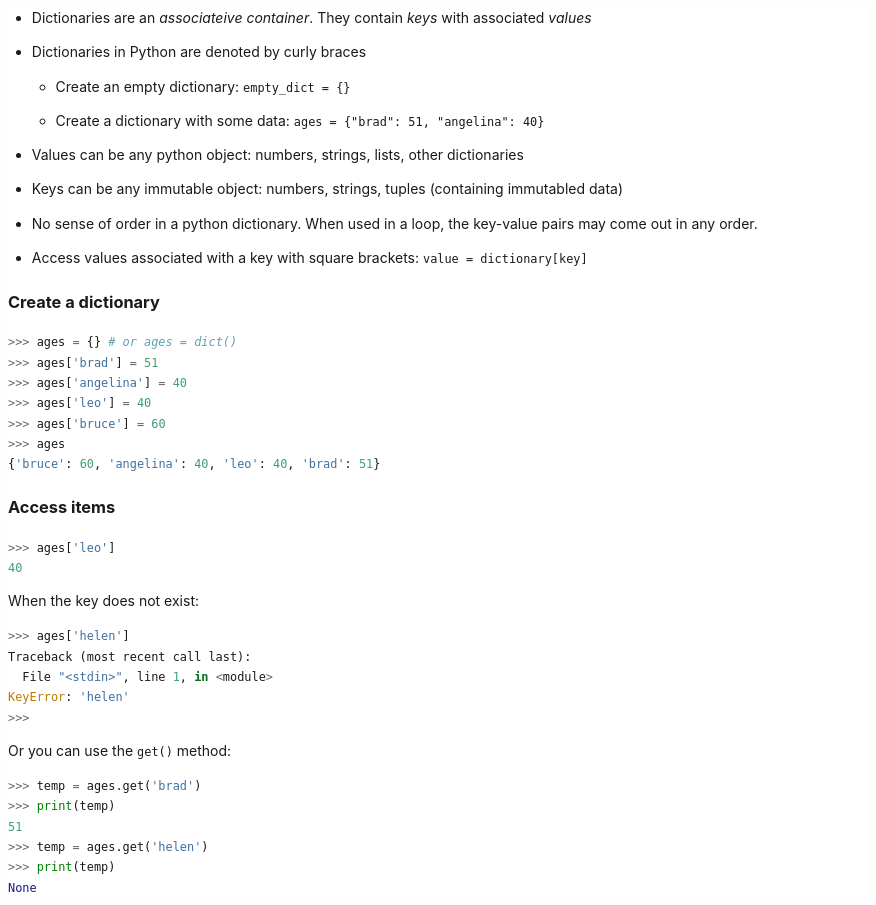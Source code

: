 - Dictionaries are an *associateive container*.  They contain *keys* with
  associated *values*

- Dictionaries in Python are denoted by curly braces

    - Create an empty dictionary: `empty_dict = {}`

    - Create a dictionary with some data: `ages = {"brad": 51, "angelina": 40}`

- Values can be any python object: numbers, strings, lists, other dictionaries

- Keys can be any immutable object: numbers, strings, tuples (containing
  immutabled data)

- No sense of order in a python dictionary.  When used in a loop, the key-value
  pairs may come out in any order.

- Access values associated with a key with square brackets:
  `value = dictionary[key]`

### Create a dictionary

```py
>>> ages = {} # or ages = dict()
>>> ages['brad'] = 51
>>> ages['angelina'] = 40
>>> ages['leo'] = 40
>>> ages['bruce'] = 60
>>> ages
{'bruce': 60, 'angelina': 40, 'leo': 40, 'brad': 51}
```

### Access items

```py
>>> ages['leo']
40
```

When the key does not exist:

```py
>>> ages['helen']
Traceback (most recent call last):
  File "<stdin>", line 1, in <module>
KeyError: 'helen'
>>>
```

Or you can use the `get()` method:

```py
>>> temp = ages.get('brad')
>>> print(temp)
51
>>> temp = ages.get('helen')
>>> print(temp)
None
```
